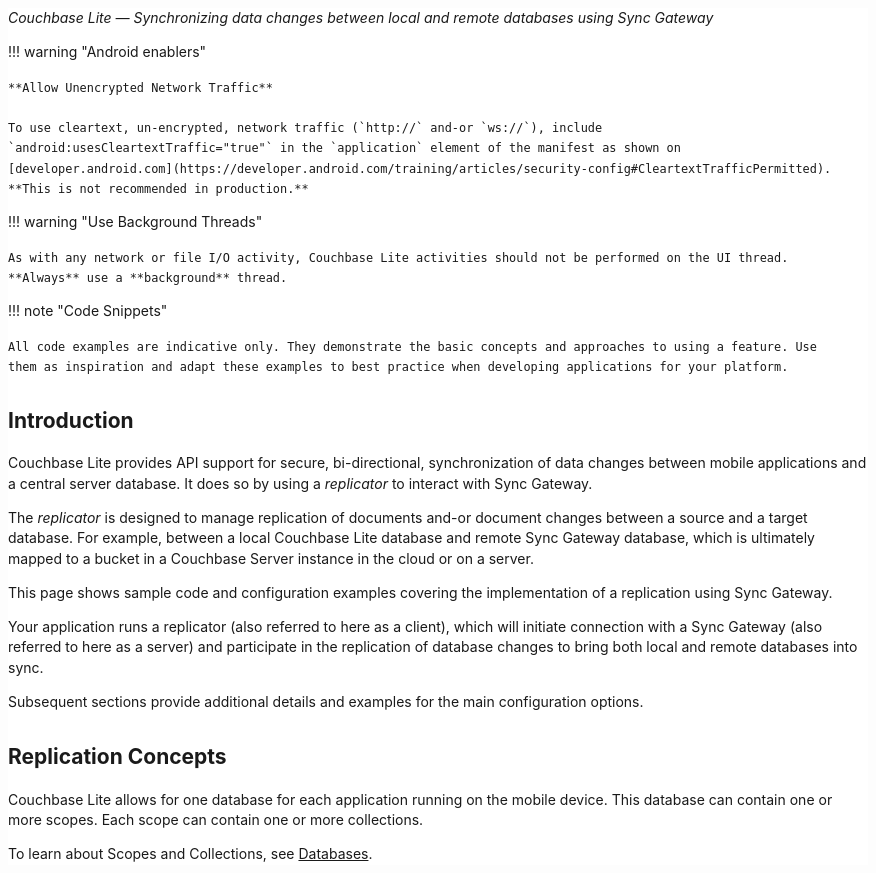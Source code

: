 _Couchbase Lite — Synchronizing data changes between local and remote databases using Sync Gateway_

!!! warning "Android enablers"

    **Allow Unencrypted Network Traffic**

    To use cleartext, un-encrypted, network traffic (`http://` and-or `ws://`), include
    `android:usesCleartextTraffic="true"` in the `application` element of the manifest as shown on
    [developer.android.com](https://developer.android.com/training/articles/security-config#CleartextTrafficPermitted).  
    **This is not recommended in production.**

!!! warning "Use Background Threads"

    As with any network or file I/O activity, Couchbase Lite activities should not be performed on the UI thread.
    **Always** use a **background** thread.

!!! note "Code Snippets"

    All code examples are indicative only. They demonstrate the basic concepts and approaches to using a feature. Use
    them as inspiration and adapt these examples to best practice when developing applications for your platform.

## Introduction

Couchbase Lite provides API support for secure, bi-directional, synchronization of data changes between mobile
applications and a central server database. It does so by using a _replicator_ to interact with Sync Gateway.

The _replicator_ is designed to manage replication of documents and-or document changes between a source and a target
database. For example, between a local Couchbase Lite database and remote Sync Gateway database, which is ultimately
mapped to a bucket in a Couchbase Server instance in the cloud or on a server.

This page shows sample code and configuration examples covering the implementation of a replication using Sync Gateway.

Your application runs a replicator (also referred to here as a client), which will initiate connection with a Sync
Gateway (also referred to here as a server) and participate in the replication of database changes to bring both local
and remote databases into sync.

Subsequent sections provide additional details and examples for the main configuration options.

## Replication Concepts

Couchbase Lite allows for one database for each application running on the mobile device. This database can contain one
or more scopes. Each scope can contain one or more collections.

To learn about Scopes and Collections, see [Databases](databases.md).

